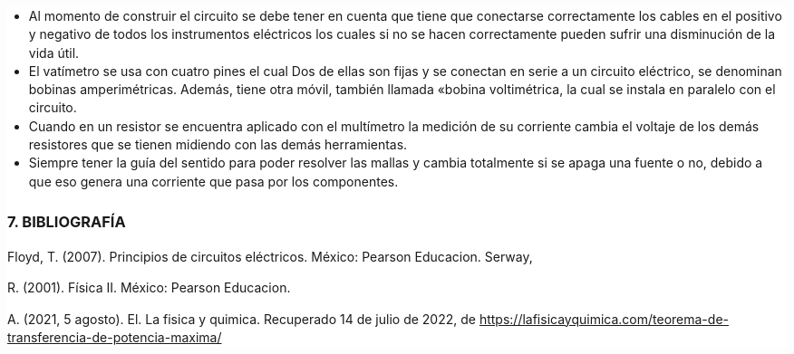  - Al momento de construir el circuito se debe tener en cuenta que tiene que conectarse correctamente los cables en el positivo y negativo de todos los instrumentos eléctricos los cuales si no se hacen correctamente pueden sufrir una disminución de la vida útil.
 - El vatímetro se usa con cuatro pines el cual Dos de ellas son fijas y se conectan en serie a un circuito eléctrico, se denominan bobinas amperimétricas. Además, tiene otra móvil, también llamada «bobina voltimétrica, la cual se instala en paralelo con el circuito.
 - Cuando en un resistor se encuentra aplicado con el multímetro la medición de su corriente cambia el voltaje de los demás resistores que se tienen midiendo con las demás herramientas.
 - Siempre tener la guía del sentido para poder resolver las mallas y cambia totalmente si se apaga una fuente o no, debido a que eso genera una corriente que pasa por los componentes.
 

### 7.	BIBLIOGRAFÍA

Floyd, T. (2007). Principios de circuitos eléctricos. México: Pearson Educacion. Serway,

R. (2001). Física II. México: Pearson Educacion.

A. (2021, 5 agosto). El. La fisica y quimica. Recuperado 14 de julio de 2022, de https://lafisicayquimica.com/teorema-de-transferencia-de-potencia-maxima/
